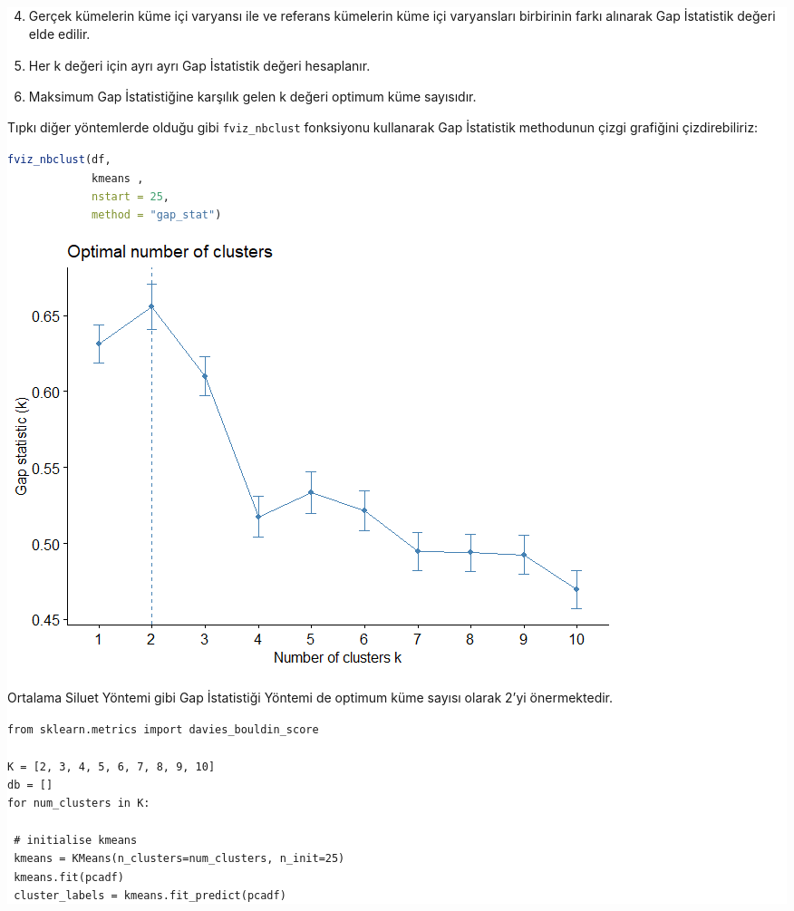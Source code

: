 4.  Gerçek kümelerin küme içi varyansı ile ve referans kümelerin küme
    içi varyansları birbirinin farkı alınarak Gap İstatistik değeri elde
    edilir.

5.  Her k değeri için ayrı ayrı Gap İstatistik değeri hesaplanır.

6.  Maksimum Gap İstatistiğine karşılık gelen k değeri optimum küme
    sayısıdır.

Tıpkı diğer yöntemlerde olduğu gibi `fviz_nbclust` fonksiyonu kullanarak
Gap İstatistik methodunun çizgi grafiğini çizdirebiliriz:

``` r
fviz_nbclust(df, 
             kmeans ,
             nstart = 25, 
             method = "gap_stat")
```

![](index_files/figure-gfm/unnamed-chunk-4-1.png)

Ortalama Siluet Yöntemi gibi Gap İstatistiği Yöntemi de optimum küme
sayısı olarak 2’yi önermektedir.

    from sklearn.metrics import davies_bouldin_score

    K = [2, 3, 4, 5, 6, 7, 8, 9, 10]
    db = []
    for num_clusters in K:
     
     # initialise kmeans
     kmeans = KMeans(n_clusters=num_clusters, n_init=25)
     kmeans.fit(pcadf)
     cluster_labels = kmeans.fit_predict(pcadf)
     